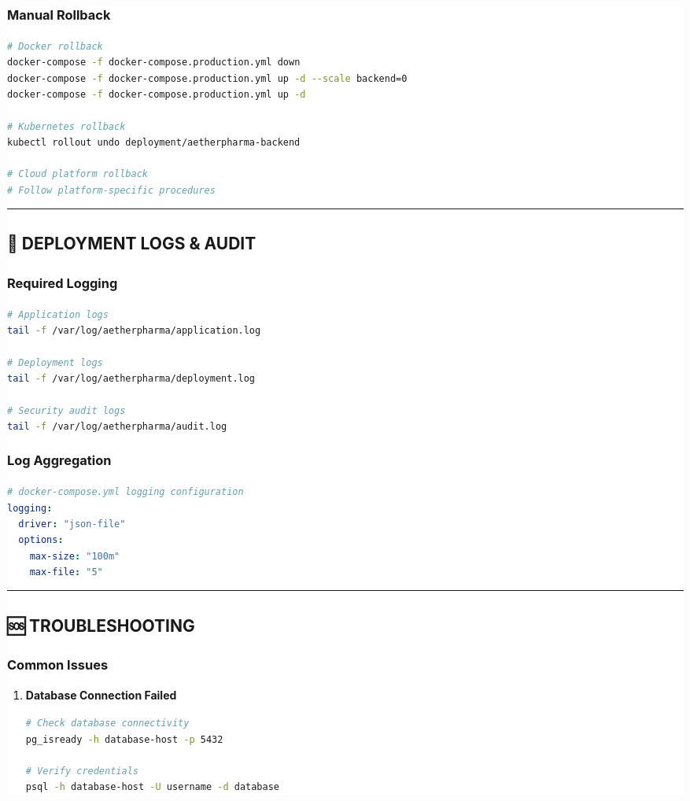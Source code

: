 ### Manual Rollback
```bash
# Docker rollback
docker-compose -f docker-compose.production.yml down
docker-compose -f docker-compose.production.yml up -d --scale backend=0
docker-compose -f docker-compose.production.yml up -d

# Kubernetes rollback
kubectl rollout undo deployment/aetherpharma-backend

# Cloud platform rollback
# Follow platform-specific procedures
```

---

## 📝 **DEPLOYMENT LOGS & AUDIT**

### Required Logging
```bash
# Application logs
tail -f /var/log/aetherpharma/application.log

# Deployment logs
tail -f /var/log/aetherpharma/deployment.log

# Security audit logs
tail -f /var/log/aetherpharma/audit.log
```

### Log Aggregation
```yaml
# docker-compose.yml logging configuration
logging:
  driver: "json-file"
  options:
    max-size: "100m"
    max-file: "5"
```

---

## 🆘 **TROUBLESHOOTING**

### Common Issues

1. **Database Connection Failed**
   ```bash
   # Check database connectivity
   pg_isready -h database-host -p 5432
   
   # Verify credentials
   psql -h database-host -U username -d database
   ```
